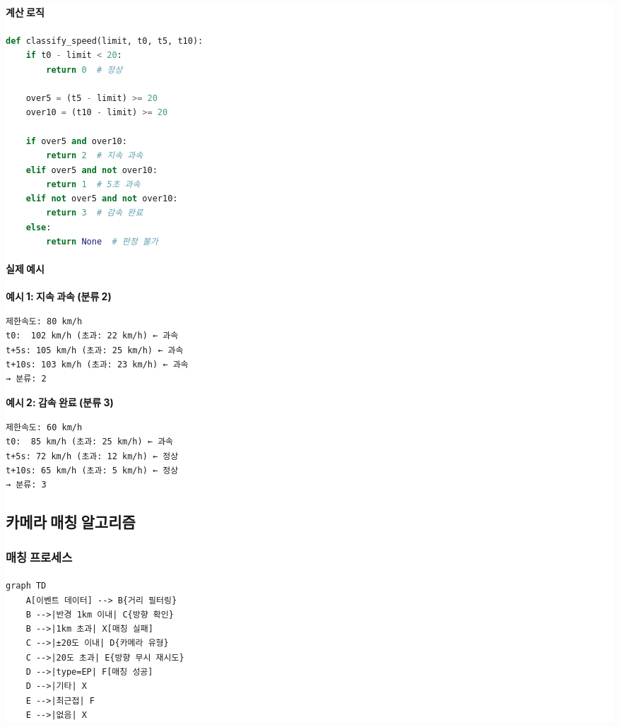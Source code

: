 #### 계산 로직
```python
def classify_speed(limit, t0, t5, t10):
    if t0 - limit < 20:
        return 0  # 정상
    
    over5 = (t5 - limit) >= 20
    over10 = (t10 - limit) >= 20
    
    if over5 and over10:
        return 2  # 지속 과속
    elif over5 and not over10:
        return 1  # 5초 과속
    elif not over5 and not over10:
        return 3  # 감속 완료
    else:
        return None  # 판정 불가
```

#### 실제 예시

**예시 1: 지속 과속 (분류 2)**
```
제한속도: 80 km/h
t0:  102 km/h (초과: 22 km/h) ← 과속
t+5s: 105 km/h (초과: 25 km/h) ← 과속
t+10s: 103 km/h (초과: 23 km/h) ← 과속
→ 분류: 2
```

**예시 2: 감속 완료 (분류 3)**
```
제한속도: 60 km/h
t0:  85 km/h (초과: 25 km/h) ← 과속
t+5s: 72 km/h (초과: 12 km/h) ← 정상
t+10s: 65 km/h (초과: 5 km/h) ← 정상
→ 분류: 3
```

## 카메라 매칭 알고리즘

### 매칭 프로세스

```mermaid
graph TD
    A[이벤트 데이터] --> B{거리 필터링}
    B -->|반경 1km 이내| C{방향 확인}
    B -->|1km 초과| X[매칭 실패]
    C -->|±20도 이내| D{카메라 유형}
    C -->|20도 초과| E{방향 무시 재시도}
    D -->|type=EP| F[매칭 성공]
    D -->|기타| X
    E -->|최근접| F
    E -->|없음| X
```

